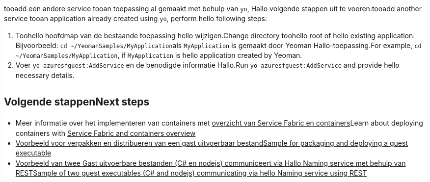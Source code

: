 <span data-ttu-id="fa83f-160">tooadd een andere service tooan toepassing al gemaakt met behulp van `yo`, Hallo volgende stappen uit te voeren:</span><span class="sxs-lookup"><span data-stu-id="fa83f-160">tooadd another service tooan application already created using `yo`, perform hello following steps:</span></span> 
1. <span data-ttu-id="fa83f-161">Toohello hoofdmap van de bestaande toepassing hello wijzigen.</span><span class="sxs-lookup"><span data-stu-id="fa83f-161">Change directory toohello root of hello existing application.</span></span>  <span data-ttu-id="fa83f-162">Bijvoorbeeld: `cd ~/YeomanSamples/MyApplication`als `MyApplication` is gemaakt door Yeoman Hallo-toepassing.</span><span class="sxs-lookup"><span data-stu-id="fa83f-162">For example, `cd ~/YeomanSamples/MyApplication`, if `MyApplication` is hello application created by Yeoman.</span></span>
2. <span data-ttu-id="fa83f-163">Voer `yo azuresfguest:AddService` en de benodigde informatie Hallo.</span><span class="sxs-lookup"><span data-stu-id="fa83f-163">Run `yo azuresfguest:AddService` and provide hello necessary details.</span></span>

## <a name="next-steps"></a><span data-ttu-id="fa83f-164">Volgende stappen</span><span class="sxs-lookup"><span data-stu-id="fa83f-164">Next steps</span></span>
* <span data-ttu-id="fa83f-165">Meer informatie over het implementeren van containers met [overzicht van Service Fabric en containers](service-fabric-containers-overview.md)</span><span class="sxs-lookup"><span data-stu-id="fa83f-165">Learn about deploying containers with [Service Fabric and containers overview](service-fabric-containers-overview.md)</span></span>
* [<span data-ttu-id="fa83f-166">Voorbeeld voor verpakken en distribueren van een gast uitvoerbaar bestand</span><span class="sxs-lookup"><span data-stu-id="fa83f-166">Sample for packaging and deploying a guest executable</span></span>](https://github.com/Azure-Samples/service-fabric-dotnet-getting-started)
* [<span data-ttu-id="fa83f-167">Voorbeeld van twee Gast uitvoerbare bestanden (C# en nodejs) communiceert via Hallo Naming service met behulp van REST</span><span class="sxs-lookup"><span data-stu-id="fa83f-167">Sample of two guest executables (C# and nodejs) communicating via hello Naming service using REST</span></span>](https://github.com/Azure-Samples/service-fabric-dotnet-containers)
